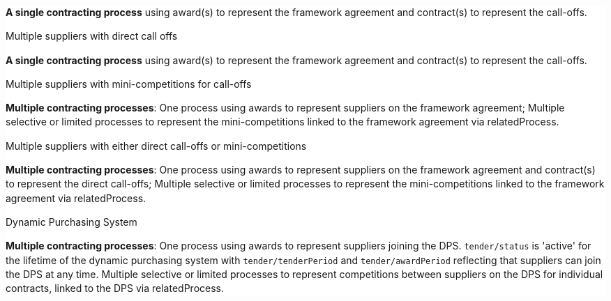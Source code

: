 **A single contracting process** using award(s) to represent the framework agreement and contract(s) to represent the call-offs.

</td>
</tr>
<tr>
<td>

Multiple suppliers with direct call offs

</td>
<td>

**A single contracting process** using award(s) to represent the framework agreement and contract(s) to represent the call-offs.

</td>
</tr>
<tr>
<td>

Multiple suppliers with mini-competitions for call-offs

</td>
<td>

**Multiple contracting processes**: One process using awards to represent suppliers on the framework agreement; Multiple selective or limited processes to represent the mini-competitions linked to the framework agreement via relatedProcess.

</td>
</tr>
<tr>
<td>

Multiple suppliers with either direct call-offs or mini-competitions

</td>
<td>

**Multiple contracting processes**: One process using awards to represent suppliers on the framework agreement and contract(s) to represent the direct call-offs; Multiple selective or limited processes to represent the mini-competitions linked to the framework agreement via relatedProcess.

</td>
</tr>
<tr>
<td>

Dynamic Purchasing System

</td>
<td>

**Multiple contracting processes**: One process using awards to represent suppliers joining the DPS. `tender/status` is 'active' for the lifetime of the dynamic purchasing system with `tender/tenderPeriod` and `tender/awardPeriod` reflecting that suppliers can join the DPS at any time. Multiple selective or limited processes to represent competitions between suppliers on the DPS for individual contracts, linked to the DPS via relatedProcess.</td>
